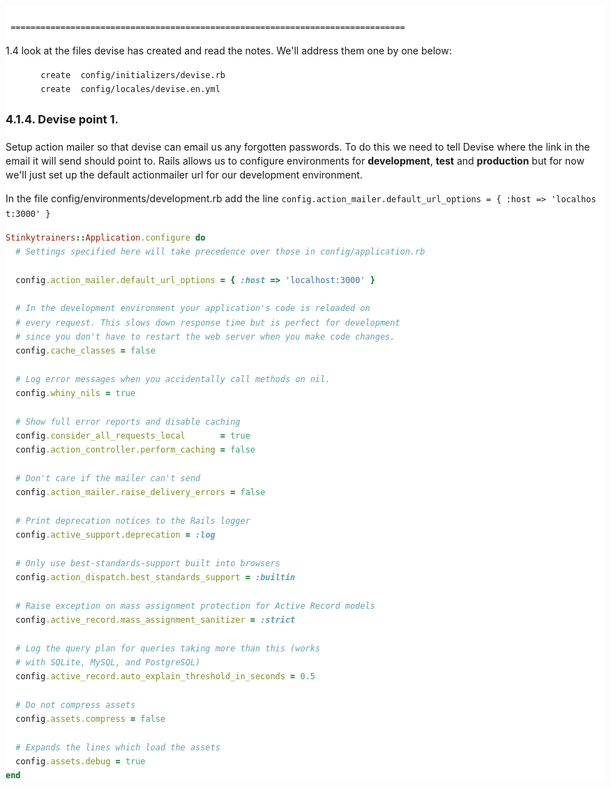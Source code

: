 ~~~console 
 
 ===============================================================================
~~~

1.4 look at the files devise has created and read the notes. We'll address them one by one below:

~~~console
       create  config/initializers/devise.rb
       create  config/locales/devise.en.yml
~~~


### 4.1.4. Devise point 1. 
Setup action mailer so that devise can email us any forgotten passwords. To do this we need to tell Devise where the link in the email it will send should point to. Rails allows us to configure environments for __development__, __test__ and __production__ but for now we'll just set up the default actionmailer url for our development environment.

In the file config/environments/development.rb add the line `config.action_mailer.default_url_options = { :host => 'localhost:3000' }`

~~~ruby
Stinkytrainers::Application.configure do
  # Settings specified here will take precedence over those in config/application.rb

  config.action_mailer.default_url_options = { :host => 'localhost:3000' }

  # In the development environment your application's code is reloaded on
  # every request. This slows down response time but is perfect for development
  # since you don't have to restart the web server when you make code changes.
  config.cache_classes = false

  # Log error messages when you accidentally call methods on nil.
  config.whiny_nils = true

  # Show full error reports and disable caching
  config.consider_all_requests_local       = true
  config.action_controller.perform_caching = false

  # Don't care if the mailer can't send
  config.action_mailer.raise_delivery_errors = false

  # Print deprecation notices to the Rails logger
  config.active_support.deprecation = :log

  # Only use best-standards-support built into browsers
  config.action_dispatch.best_standards_support = :builtin

  # Raise exception on mass assignment protection for Active Record models
  config.active_record.mass_assignment_sanitizer = :strict

  # Log the query plan for queries taking more than this (works
  # with SQLite, MySQL, and PostgreSQL)
  config.active_record.auto_explain_threshold_in_seconds = 0.5

  # Do not compress assets
  config.assets.compress = false

  # Expands the lines which load the assets
  config.assets.debug = true
end
~~~
